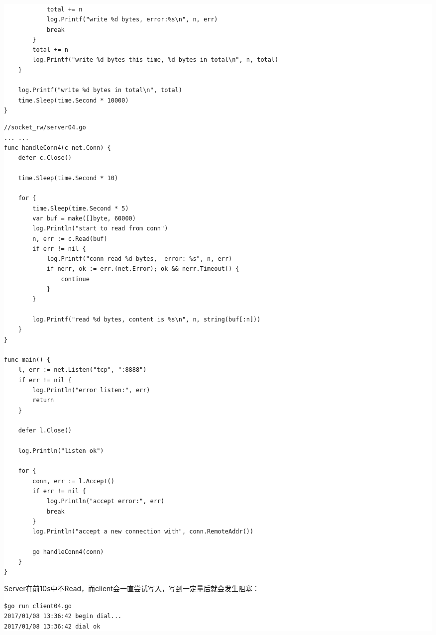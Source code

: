 ```
            total += n
            log.Printf("write %d bytes, error:%s\n", n, err)
            break
        }
        total += n
        log.Printf("write %d bytes this time, %d bytes in total\n", n, total)
    }

    log.Printf("write %d bytes in total\n", total)
    time.Sleep(time.Second * 10000)
}
```
```
//socket_rw/server04.go
... ...
func handleConn4(c net.Conn) {
	defer c.Close()

	time.Sleep(time.Second * 10)

	for {
		time.Sleep(time.Second * 5)
		var buf = make([]byte, 60000)
		log.Println("start to read from conn")
		n, err := c.Read(buf)
		if err != nil {
			log.Printf("conn read %d bytes,  error: %s", n, err)
			if nerr, ok := err.(net.Error); ok && nerr.Timeout() {
				continue
			}
		}

		log.Printf("read %d bytes, content is %s\n", n, string(buf[:n]))
	}
}

func main() {
	l, err := net.Listen("tcp", ":8888")
	if err != nil {
		log.Println("error listen:", err)
		return
	}

	defer l.Close()

	log.Println("listen ok")

	for {
		conn, err := l.Accept()
		if err != nil {
			log.Println("accept error:", err)
			break
		}
		log.Println("accept a new connection with", conn.RemoteAddr())

		go handleConn4(conn)
	}
}
```
Server在前10s中不Read，而client会一直尝试写入，写到一定量后就会发生阻塞：
```
$go run client04.go
2017/01/08 13:36:42 begin dial...
2017/01/08 13:36:42 dial ok
```